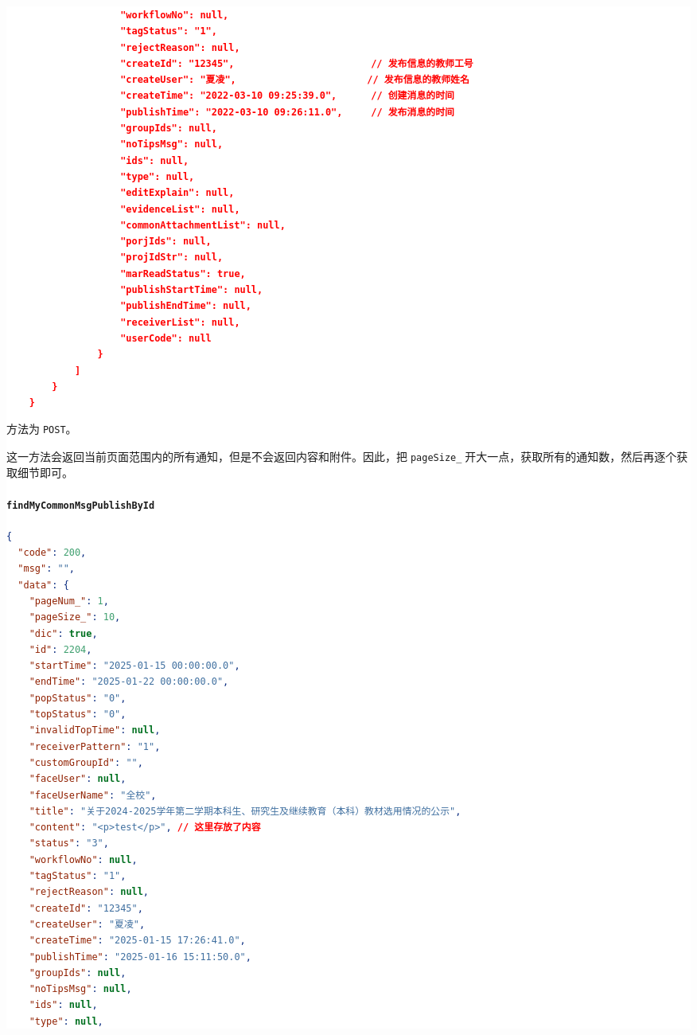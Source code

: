 ```json
                    "workflowNo": null,
                    "tagStatus": "1",
                    "rejectReason": null,
                    "createId": "12345",                        // 发布信息的教师工号
                    "createUser": "夏凌",                       // 发布信息的教师姓名
                    "createTime": "2022-03-10 09:25:39.0",      // 创建消息的时间
                    "publishTime": "2022-03-10 09:26:11.0",     // 发布消息的时间
                    "groupIds": null,
                    "noTipsMsg": null,
                    "ids": null,
                    "type": null,
                    "editExplain": null,
                    "evidenceList": null,
                    "commonAttachmentList": null,
                    "porjIds": null,
                    "projIdStr": null,
                    "marReadStatus": true,
                    "publishStartTime": null,
                    "publishEndTime": null,
                    "receiverList": null,
                    "userCode": null
                }
            ]
        }
    }
```

方法为 `POST`。

这一方法会返回当前页面范围内的所有通知，但是不会返回内容和附件。因此，把 `pageSize_` 开大一点，获取所有的通知数，然后再逐个获取细节即可。

#### `findMyCommonMsgPublishById`

```json
{
  "code": 200,
  "msg": "",
  "data": {
    "pageNum_": 1,
    "pageSize_": 10,
    "dic": true,
    "id": 2204,
    "startTime": "2025-01-15 00:00:00.0",
    "endTime": "2025-01-22 00:00:00.0",
    "popStatus": "0",
    "topStatus": "0",
    "invalidTopTime": null,
    "receiverPattern": "1",
    "customGroupId": "",
    "faceUser": null,
    "faceUserName": "全校",
    "title": "关于2024-2025学年第二学期本科生、研究生及继续教育（本科）教材选用情况的公示",
    "content": "<p>test</p>", // 这里存放了内容
    "status": "3",
    "workflowNo": null,
    "tagStatus": "1",
    "rejectReason": null,
    "createId": "12345",
    "createUser": "夏凌",
    "createTime": "2025-01-15 17:26:41.0",
    "publishTime": "2025-01-16 15:11:50.0",
    "groupIds": null,
    "noTipsMsg": null,
    "ids": null,
    "type": null,
```